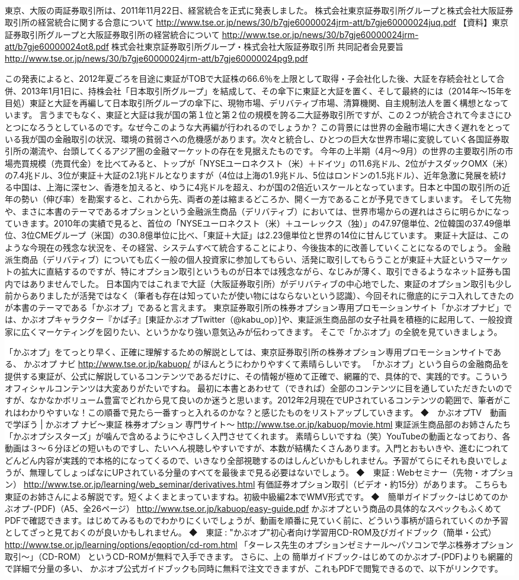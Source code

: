 東京、大阪の両証券取引所は、2011年11月22日、経営統合を正式に発表しました。
株式会社東京証券取引所グループと株式会社大阪証券取引所の経営統合に関する合意について
http://www.tse.or.jp/news/30/b7gje60000024jrm-att/b7gje60000024juq.pdf
【資料】東京証券取引所グループと大阪証券取引所の経営統合について
http://www.tse.or.jp/news/30/b7gje60000024jrm-att/b7gje60000024ot8.pdf
株式会社東京証券取引所グループ・株式会社大阪証券取引所 共同記者会見要旨
http://www.tse.or.jp/news/30/b7gje60000024jrm-att/b7gje60000024pg9.pdf

この発表によると、2012年夏ごろを目途に東証がTOBで大証株の66.6％を上限として取得・子会社化した後、大証を存続会社として合併、2013年1月1日に、持株会社「日本取引所グループ」を結成して、その傘下に東証と大証を置く、そして最終的には（2014年～15年を目処）東証と大証を再編して日本取引所グループの傘下に、現物市場、デリバティブ市場、清算機関、自主規制法人を置く構想となっています。
言うまでもなく、東証と大証は我が国の第１位と第２位の規模を誇る二大証券取引所ですが、この２つが統合されて今まさにひとつになろうとしているのです。なぜ今このような大再編が行われるのでしょうか？
この背景には世界の金融市場に大きく遅れをとっている我が国の金融取引の状況、環境の貧弱さへの危機感があります。次々と統合し、ひとつの巨大な世界市場に変貌していく各国証券取引所の潮流や、台頭してくるアジア圏の金融マーケットの存在を見据えたものです。
今年の上半期（4月～9月）の世界の主要取引所の市場売買規模（売買代金）を比べてみると、トップが「NYSEユーロネクスト（米）＋ドイツ」の11.6兆ドル、2位がナスダックOMX（米）の7.4兆ドル、3位が東証＋大証の2.1兆ドルとなりますが（4位は上海の1.9兆ドル、5位はロンドンの1.5兆ドル）、近年急激に発展を続ける中国は、上海に深セン、香港を加えると、ゆうに4兆ドルを超え、わが国の2倍近いスケールとなっています。日本と中国の取引所の近年の勢い（伸び率）を勘案すると、これから先、両者の差は縮まるどころか、開く一方であることが予見できてしまいます。
そして先物や、まさに本書のテーマであるオプションという金融派生商品（デリバティブ）においては、世界市場からの遅れはさらに明らかになっていきます。2010年の実績で見ると、首位の「NYSEユーロネクスト（米）＋ユーレックス（独）」の47.97億単位、2位韓国の37.49億単位、3位CMEグループ（米国）の30.8億単位に比べ、「東証＋大証」は2.23億単位と世界の14位に甘んじています。
東証＋大証は、このような今現在の残念な状況を、その経営、システムすべて統合することにより、今後抜本的に改善していくことになるのでしょう。
金融派生商品（デリバティブ）についても広く一般の個人投資家に参加してもらい、活発に取引してもらうことが東証＋大証というマーケットの拡大に直結するのですが、特にオプション取引というものが日本では残念ながら、なじみが薄く、取引できるようなネット証券も国内ではありませんでした。
日本国内ではこれまで大証（大阪証券取引所）がデリバティブの中心地でした、東証のオプション取引も少し前からありましたが活発ではなく（筆者も存在は知っていたが使い物にはならないという認識）、今回それに徹底的にテコ入れしてきたのが本書のテーマである「かぶオプ」であると言えます。
東京証券取引所の株券オプション専用プロモーションサイト「かぶオプナビ」では、かぶオプキャラクター『かば子』[東証かぶオプTwitter（@kabu_op）]や、東証派生商品部の女子社員を積極的に起用して、一般投資家に広くマーケティングを図りたい、というかなり強い意気込みが伝わってきます。
そこで「かぶオプ」の全貌を見ていきましょう。







「かぶオプ」をてっとり早く、正確に理解するための解説としては、東京証券取引所の株券オプション専用プロモーションサイトである、
かぶオプ ナビ  http://www.tse.or.jp/kabuop/
がほんとうにわかりやすくて素晴らしいです。
「かぶオプ」という自らの金融商品を提供する東証が、公式に解説しているコンテンツであるだけに、その情報が極めて正確で、網羅的で、具体的で、実践的です。こういうオフィシャルコンテンツは大変ありがたいですね。
最初に本書とあわせて（できれば）全部のコンテンツに目を通していただきたいのですが、なかなかボリューム豊富でどれから見て良いのか迷うと思います。2012年2月現在でUPされているコンテンツの範囲で、筆者がこれはわかりやすいな！この順番で見たら一番すっと入れるのかな？と感じたものをリストアップしていきます。
◆　かぶオプTV　動画で学ぼう | かぶオプ ナビ～東証 株券オプション 専門サイト～
 http://www.tse.or.jp/kabuop/movie.html
東証派生商品部のお姉さんたち「かぶオプシスターズ」が噛んで含めるようにやさしく入門させてくれます。
素晴らしいですね（笑）YouTubeの動画となっており、各動画は３〜６分ほどの短いものですし、たいへん視聴しやすいですが、本数が結構たくさんあります。入門とおもいきや、進むにつれてどんどん内容が実践的で本格的になってくるので、いきなり全部視聴するのはしんどいかもしれません。予習がてらにそれも良いでしょうが、無理してしょっぱなにUPされている分量のすべてを最後まで見る必要はないでしょう。
◆　東証 : Webセミナー（先物・オプション） http://www.tse.or.jp/learning/web_seminar/derivatives.html
有価証券オプション取引（ビデオ・約15分）があります。
こちらも東証のお姉さんによる解説です。短くよくまとまっていますね。初級中級編2本でWMV形式です。
◆　簡単ガイドブック-はじめてのかぶオプ-(PDF)（A5、全26ページ）
http://www.tse.or.jp/kabuop/easy-guide.pdf
かぶオプという商品の具体的なスペックもふくめてPDFで確認できます。はじめてみるものでわかりにくいでしょうが、動画を順番に見ていく前に、どういう事柄が語られていくのか予習としてざっと見ておくのが良いかもしれません。
◆　東証 : "かぶオプ"初心者向け学習用CD-ROM及びガイドブック（簡単・公式） http://www.tse.or.jp/learning/options/eqoption/cd-rom.html
「ターレス先生のオプションゼミナール～パソコンで学ぶ株券オプション取引～」（CD-ROM）
というCD-ROMが無料で入手できます。
さらに、上の 簡単ガイドブック-はじめてのかぶオプ-(PDF)よりも網羅的で詳細で分量の多い、
かぶオプ公式ガイドブックも同時に無料で注文できますが、これもPDFで閲覧できるので、以下がリンクです。

